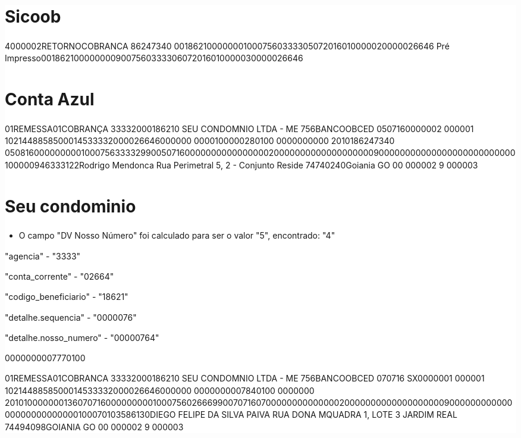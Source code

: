 # Sicoob

4000002RETORNOCOBRANCA
  86247340  0018621000000010007560333305072016010000020000026646
Pré Impresso0018621000000009007560333306072016010000030000026646

# Conta Azul

01REMESSA01COBRANÇA       33332000186210      SEU CONDOMNIO LTDA - ME       756BANCOOBCED     0507160000002                                                                                                                                                                                                                                                                                               000001
1021448858500014533332000026646000000                         0000100000280100       0000000000          2010186247340  050816000000000100075633332990050716000000000000000020000000000000000000900000000000000000000000000100000946333122Rodrigo Mendonca                        Rua Perimetral 5, 2 - Conjunto Reside               74740240Goiania        GO                                        00 000002
9                                                                                                                                                                                                                                                                                                                                                                                                         000003

# Seu condominio

* O campo "DV Nosso Número" foi calculado para ser o valor "5", encontrado: "4"

"agencia" - "3333"

"conta_corrente" - "02664"

"codigo_beneficiario" - "18621"

"detalhe.sequencia" - "0000076"

"detalhe.nosso_numero" - "00000764"

0000000007770100

01REMESSA01COBRANCA       33332000186210      SEU CONDOMNIO LTDA - ME       756BANCOOBCED     070716        SX0000001                                                                                                                                                                                                                                                                                     000001
1021448858500014533332000026646000000                         0000000007840100          0000000          201010000000136070716000000000100075602666990070716070000000000000020000000000000000000900000000000000000000000000100070103586130DIEGO FELIPE DA SILVA PAIVA             RUA DONA MQUADRA 1, LOTE 3              JARDIM REAL 74494098GOIANIA        GO                                        00 000002
9                                                                                                                                                                                                                                                                                                                                                                                                         000003
